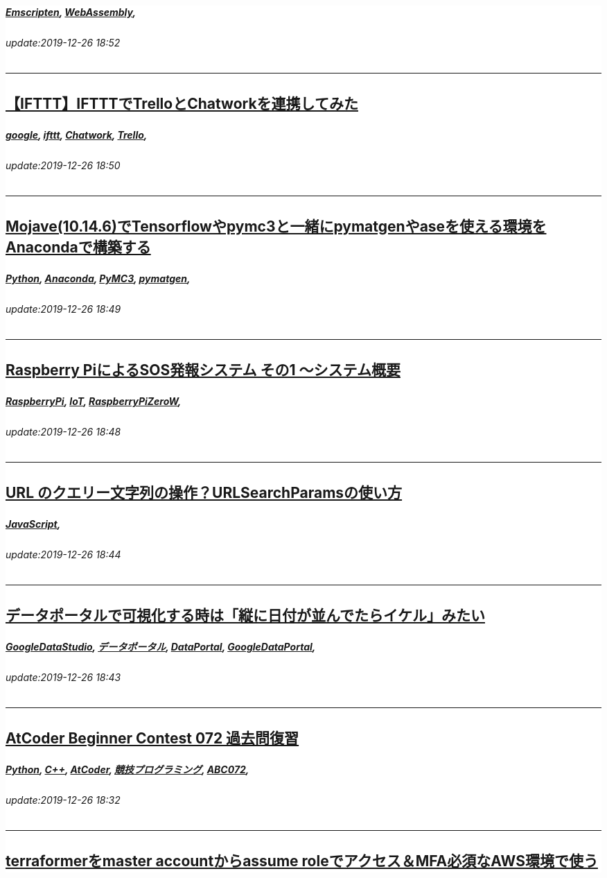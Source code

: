 ##### [Emscripten](https://qiita.com/tags/Emscripten), [WebAssembly](https://qiita.com/tags/WebAssembly), 
###### update:2019-12-26 18:52
---
## [【IFTTT】IFTTTでTrelloとChatworkを連携してみた](https://qiita.com/joe_hirata/items/957004862d9b68e837f2)
##### [google](https://qiita.com/tags/google), [ifttt](https://qiita.com/tags/ifttt), [Chatwork](https://qiita.com/tags/Chatwork), [Trello](https://qiita.com/tags/Trello), 
###### update:2019-12-26 18:50
---
## [Mojave(10.14.6)でTensorflowやpymc3と一緒にpymatgenやaseを使える環境をAnacondaで構築する](https://qiita.com/void99_/items/3a4b5ff55c6e3f4c50ee)
##### [Python](https://qiita.com/tags/Python), [Anaconda](https://qiita.com/tags/Anaconda), [PyMC3](https://qiita.com/tags/PyMC3), [pymatgen](https://qiita.com/tags/pymatgen), 
###### update:2019-12-26 18:49
---
## [Raspberry PiによるSOS発報システム その1 ～システム概要](https://qiita.com/maitech/items/a1497892c80826c12330)
##### [RaspberryPi](https://qiita.com/tags/RaspberryPi), [IoT](https://qiita.com/tags/IoT), [RaspberryPiZeroW](https://qiita.com/tags/RaspberryPiZeroW), 
###### update:2019-12-26 18:48
---
## [URL のクエリー文字列の操作？URLSearchParamsの使い方](https://qiita.com/annaaida/items/7944aabd37522ab9337d)
##### [JavaScript](https://qiita.com/tags/JavaScript), 
###### update:2019-12-26 18:44
---
## [データポータルで可視化する時は「縦に日付が並んでたらイケル」みたい](https://qiita.com/sakaimo/items/86d8606c3e4984e830ac)
##### [GoogleDataStudio](https://qiita.com/tags/GoogleDataStudio), [データポータル](https://qiita.com/tags/データポータル), [DataPortal](https://qiita.com/tags/DataPortal), [GoogleDataPortal](https://qiita.com/tags/GoogleDataPortal), 
###### update:2019-12-26 18:43
---
## [AtCoder Beginner Contest 072 過去問復習](https://qiita.com/DaikiSuyama/items/02b282cd61295a2f48e5)
##### [Python](https://qiita.com/tags/Python), [C++](https://qiita.com/tags/C++), [AtCoder](https://qiita.com/tags/AtCoder), [競技プログラミング](https://qiita.com/tags/競技プログラミング), [ABC072](https://qiita.com/tags/ABC072), 
###### update:2019-12-26 18:32
---
## [terraformerをmaster accountからassume roleでアクセス＆MFA必須なAWS環境で使う](https://qiita.com/nntsugu/items/c34fc5183e0b5ffdf88e)